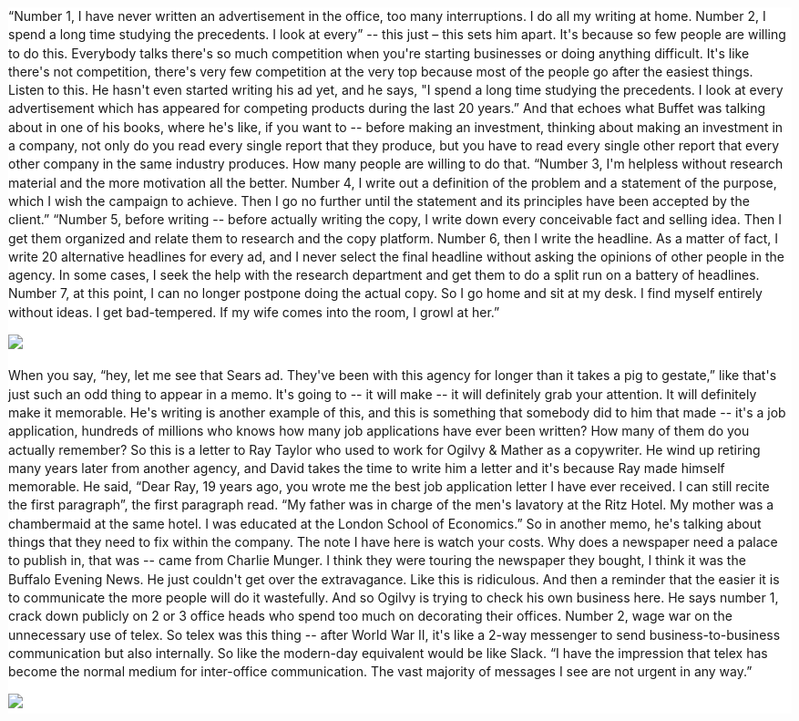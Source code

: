 “Number 1, I have never written an advertisement in the office, too many interruptions. I do all my writing at home. Number 2, I spend a long time studying the precedents. I look at every” -- this just – this sets him apart. It's because so few people are willing to do this. Everybody talks there's so much competition when you're starting businesses or doing anything difficult. It's like there's not competition, there's very few competition at the very top because most of the people go after the easiest things. Listen to this. He hasn't even started writing his ad yet, and he says, "I spend a long time studying the precedents. I look at every advertisement which has appeared for competing products during the last 20 years.” And that echoes what Buffet was talking about in one of his books, where he's like, if you want to -- before making an investment, thinking about making an investment in a company, not only do you read every single report that they produce, but you have to read every single other report that every other company in the same industry produces. How many people are willing to do that. “Number 3, I'm helpless without research material and the more motivation all the better. Number 4, I write out a definition of the problem and a statement of the purpose, which I wish the campaign to achieve. Then I go no further until the statement and its principles have been accepted by the client.” “Number 5, before writing -- before actually writing the copy, I write down every conceivable fact and selling idea. Then I get them organized and relate them to research and the copy platform. Number 6, then I write the headline. As a matter of fact, I write 20 alternative headlines for every ad, and I never select the final headline without asking the opinions of other people in the agency. In some cases, I seek the help with the research department and get them to do a split run on a battery of headlines. Number 7, at this point, I can no longer postpone doing the actual copy. So I go home and sit at my desk. I find myself entirely without ideas. I get bad-tempered. If my wife comes into the room, I growl at her.”

![](https://www.foundersnotes.com/static/images/new_icons/chevron-down-alt-thin.svg)

When you say, “hey, let me see that Sears ad. They've been with this agency for longer than it takes a pig to gestate,” like that's just such an odd thing to appear in a memo. It's going to -- it will make -- it will definitely grab your attention. It will definitely make it memorable. He's writing is another example of this, and this is something that somebody did to him that made -- it's a job application, hundreds of millions who knows how many job applications have ever been written? How many of them do you actually remember? So this is a letter to Ray Taylor who used to work for Ogilvy & Mather as a copywriter. He wind up retiring many years later from another agency, and David takes the time to write him a letter and it's because Ray made himself memorable. He said, “Dear Ray, 19 years ago, you wrote me the best job application letter I have ever received. I can still recite the first paragraph”, the first paragraph read. “My father was in charge of the men's lavatory at the Ritz Hotel. My mother was a chambermaid at the same hotel. I was educated at the London School of Economics.” So in another memo, he's talking about things that they need to fix within the company. The note I have here is watch your costs. Why does a newspaper need a palace to publish in, that was -- came from Charlie Munger. I think they were touring the newspaper they bought, I think it was the Buffalo Evening News. He just couldn't get over the extravagance. Like this is ridiculous. And then a reminder that the easier it is to communicate the more people will do it wastefully. And so Ogilvy is trying to check his own business here. He says number 1, crack down publicly on 2 or 3 office heads who spend too much on decorating their offices. Number 2, wage war on the unnecessary use of telex. So telex was this thing -- after World War II, it's like a 2-way messenger to send business-to-business communication but also internally. So like the modern-day equivalent would be like Slack. “I have the impression that telex has become the normal medium for inter-office communication. The vast majority of messages I see are not urgent in any way.”

![](https://www.foundersnotes.com/static/images/new_icons/chevron-down-alt-thin.svg)
